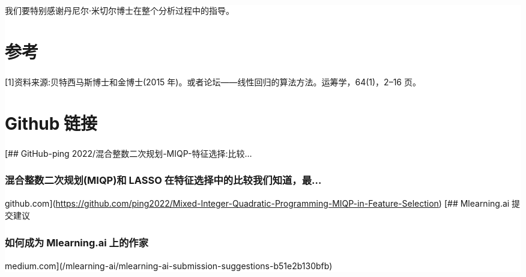 我们要特别感谢丹尼尔·米切尔博士在整个分析过程中的指导。

# 参考

[1]资料来源:贝特西马斯博士和金博士(2015 年)。或者论坛——线性回归的算法方法。运筹学，64(1)，2–16 页。

# Github 链接

[](https://github.com/ping2022/Mixed-Integer-Quadratic-Programming-MIQP-in-Feature-Selection) [## GitHub-ping 2022/混合整数二次规划-MIQP-特征选择:比较…

### 混合整数二次规划(MIQP)和 LASSO 在特征选择中的比较我们知道，最…

github.com](https://github.com/ping2022/Mixed-Integer-Quadratic-Programming-MIQP-in-Feature-Selection) [](/mlearning-ai/mlearning-ai-submission-suggestions-b51e2b130bfb) [## Mlearning.ai 提交建议

### 如何成为 Mlearning.ai 上的作家

medium.com](/mlearning-ai/mlearning-ai-submission-suggestions-b51e2b130bfb)